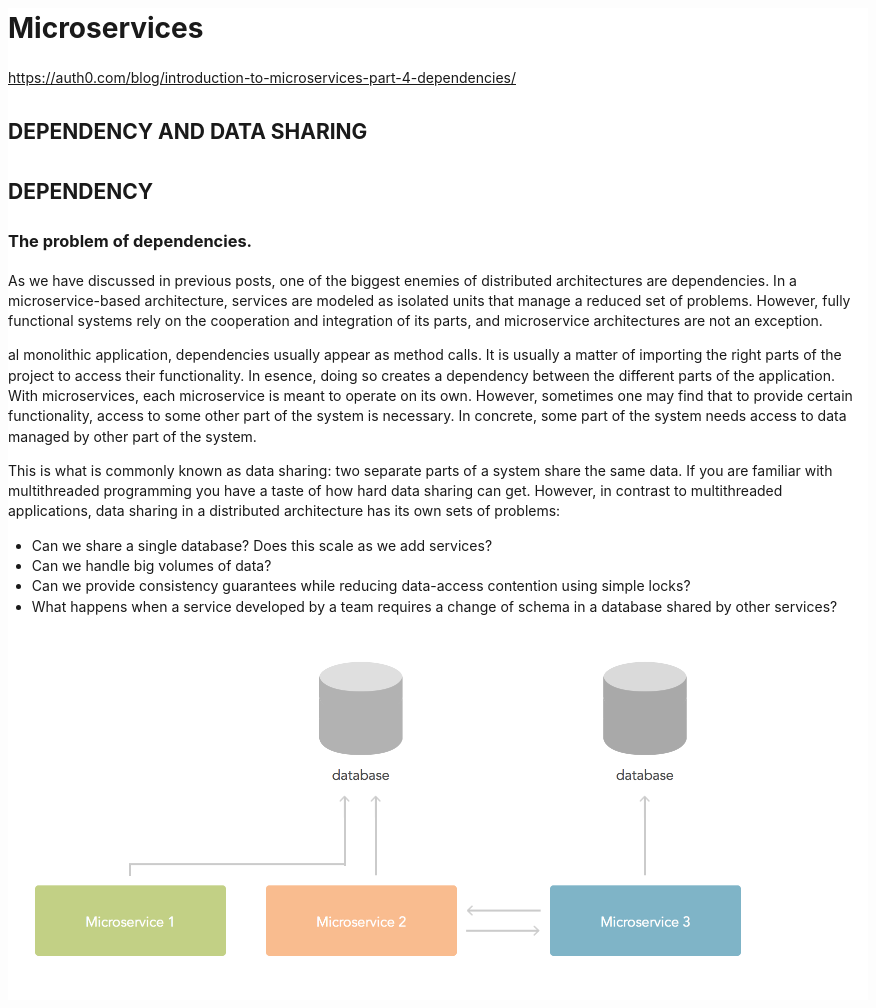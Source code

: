 # Microservices 

https://auth0.com/blog/introduction-to-microservices-part-4-dependencies/

## DEPENDENCY AND DATA SHARING

## DEPENDENCY


### The problem of dependencies.
As we have discussed in previous posts, one of the biggest enemies of distributed architectures are dependencies. In a microservice-based architecture, services are modeled as isolated units that manage a reduced set of problems. However, fully functional systems rely on the cooperation and integration of its parts, and microservice architectures are not an exception.


al monolithic application, dependencies usually appear as method calls. It is usually a matter of importing the right parts of the project to access their functionality. In esence, doing so creates a dependency between the different parts of the application. With microservices, each microservice is meant to operate on its own. However, sometimes one may find that to provide certain functionality, access to some other part of the system is necessary. In concrete, some part of the system needs access to data managed by other part of the system.

This is what is commonly known as data sharing: two separate parts of a system share the same data. If you are familiar with multithreaded programming you have a taste of how hard data sharing can get. However, in contrast to multithreaded applications, data sharing in a distributed architecture has its own sets of problems:



* Can we share a single database? Does this scale as we add services?
* Can we handle big volumes of data?
* Can we provide consistency guarantees while reducing data-access contention using simple locks?
* What happens when a service developed by a team requires a change of schema in a database shared by other services?


![Microservices](ms1.png?raw=true "Microservices db sharing")
